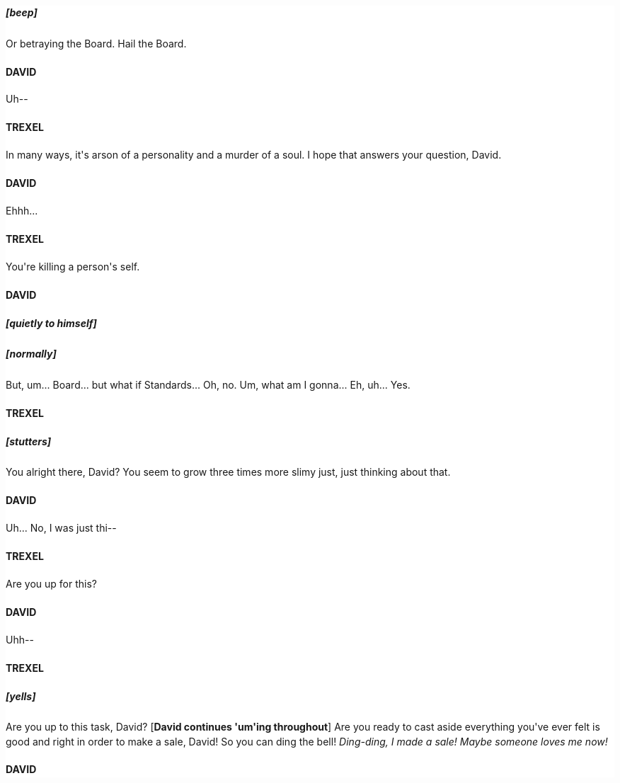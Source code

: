 ##### [beep]

Or betraying the Board. Hail the Board.

#### DAVID

Uh--

#### TREXEL

In many ways, it's arson of a personality and a murder of a soul. I hope that answers your question, David.

#### DAVID

Ehhh...

#### TREXEL

You're killing a person's self.

#### DAVID

##### [quietly to himself]

##### [normally]

But, um... Board... but what if Standards... Oh, no. Um, what am I gonna... Eh, uh... Yes.

#### TREXEL

##### [stutters]

You alright there, David? You seem to grow three times more slimy just, just thinking about that.

#### DAVID

Uh... No, I was just thi--

#### TREXEL

Are you up for this?

#### DAVID

Uhh--

#### TREXEL

##### [yells]

Are you up to this task, David? [__David continues 'um'ing throughout__] Are you ready to cast aside everything you've ever felt is good and right in order to make a sale, David! So you can ding the bell! *Ding-ding, I made a sale! Maybe someone loves me now!*

#### DAVID
